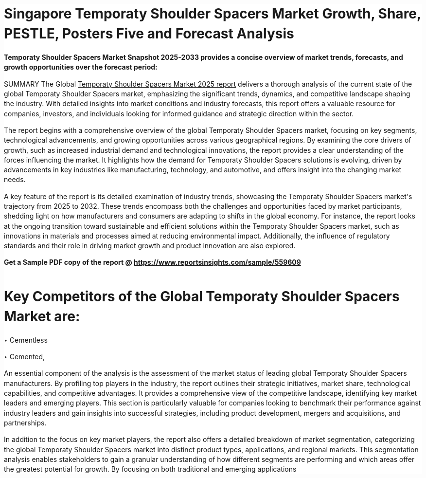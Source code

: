 # Singapore Temporaty Shoulder Spacers Market Growth, Share, PESTLE, Posters Five and Forecast Analysis

<strong>Temporaty Shoulder Spacers Market Snapshot 2025-2033 provides a concise overview of market trends, forecasts, and growth opportunities over the forecast period:</strong>

SUMMARY The Global <a href=https://www.reportsinsights.com/sample/559609>Temporaty Shoulder Spacers Market 2025 report</a> delivers a thorough analysis of the current state of the global Temporaty Shoulder Spacers market, emphasizing the significant trends, dynamics, and competitive landscape shaping the industry. With detailed insights into market conditions and industry forecasts, this report offers a valuable resource for companies, investors, and individuals looking for informed guidance and strategic direction within the sector.

The report begins with a comprehensive overview of the global Temporaty Shoulder Spacers market, focusing on key segments, technological advancements, and growing opportunities across various geographical regions. By examining the core drivers of growth, such as increased industrial demand and technological innovations, the report provides a clear understanding of the forces influencing the market. It highlights how the demand for Temporaty Shoulder Spacers solutions is evolving, driven by advancements in key industries like manufacturing, technology, and automotive, and offers insight into the changing market needs.

A key feature of the report is its detailed examination of industry trends, showcasing the Temporaty Shoulder Spacers market's trajectory from 2025 to 2032. These trends encompass both the challenges and opportunities faced by market participants, shedding light on how manufacturers and consumers are adapting to shifts in the global economy. For instance, the report looks at the ongoing transition toward sustainable and efficient solutions within the Temporaty Shoulder Spacers market, such as innovations in materials and processes aimed at reducing environmental impact. Additionally, the influence of regulatory standards and their role in driving market growth and product innovation are also explored.

<strong>Get a Sample PDF copy of the report @ <a href=https://www.reportsinsights.com/sample/559609>https://www.reportsinsights.com/sample/559609</a></strong>

# <strong>Key Competitors of the Global Temporaty Shoulder Spacers Market are:</strong>

‣ Cementless

‣ Cemented,

An essential component of the analysis is the assessment of the market status of leading global Temporaty Shoulder Spacers manufacturers. By profiling top players in the industry, the report outlines their strategic initiatives, market share, technological capabilities, and competitive advantages. It provides a comprehensive view of the competitive landscape, identifying key market leaders and emerging players. This section is particularly valuable for companies looking to benchmark their performance against industry leaders and gain insights into successful strategies, including product development, mergers and acquisitions, and partnerships.

In addition to the focus on key market players, the report also offers a detailed breakdown of market segmentation, categorizing the global Temporaty Shoulder Spacers market into distinct product types, applications, and regional markets. This segmentation analysis enables stakeholders to gain a granular understanding of how different segments are performing and which areas offer the greatest potential for growth. By focusing on both traditional and emerging applications
